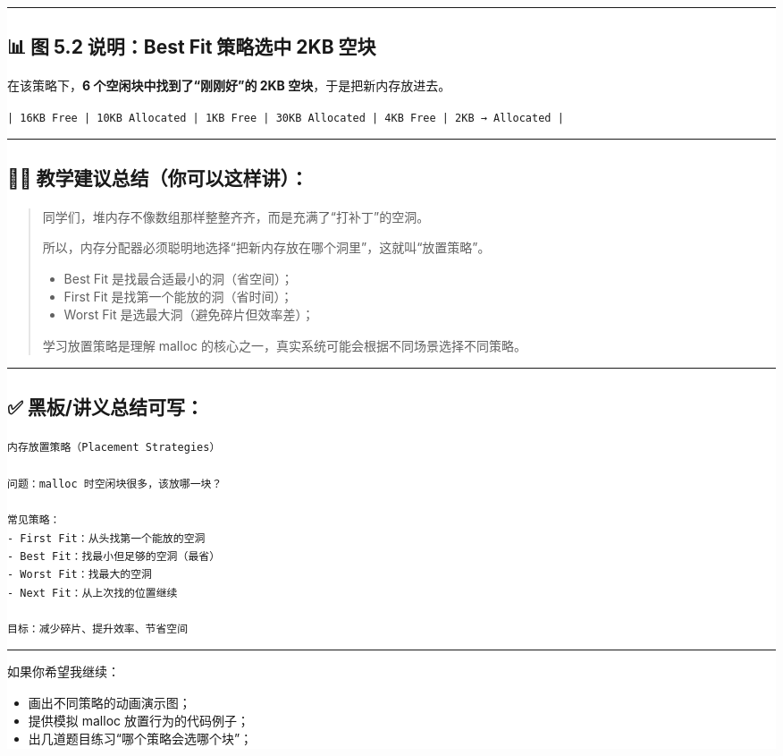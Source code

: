 ------

## 📊 图 5.2 说明：Best Fit 策略选中 2KB 空块

在该策略下，**6 个空闲块中找到了“刚刚好”的 2KB 空块**，于是把新内存放进去。

```
| 16KB Free | 10KB Allocated | 1KB Free | 30KB Allocated | 4KB Free | 2KB → Allocated |
```

------

## 👩‍🏫 教学建议总结（你可以这样讲）：

> 同学们，堆内存不像数组那样整整齐齐，而是充满了“打补丁”的空洞。
>
> 所以，内存分配器必须聪明地选择“把新内存放在哪个洞里”，这就叫“放置策略”。
>
> - Best Fit 是找最合适最小的洞（省空间）；
> - First Fit 是找第一个能放的洞（省时间）；
> - Worst Fit 是选最大洞（避免碎片但效率差）；
>
> 学习放置策略是理解 malloc 的核心之一，真实系统可能会根据不同场景选择不同策略。

------

## ✅ 黑板/讲义总结可写：

```
内存放置策略（Placement Strategies）

问题：malloc 时空闲块很多，该放哪一块？

常见策略：
- First Fit：从头找第一个能放的空洞
- Best Fit：找最小但足够的空洞（最省）
- Worst Fit：找最大的空洞
- Next Fit：从上次找的位置继续

目标：减少碎片、提升效率、节省空间
```

------

如果你希望我继续：

- 画出不同策略的动画演示图；
- 提供模拟 malloc 放置行为的代码例子；
- 出几道题目练习“哪个策略会选哪个块”；
